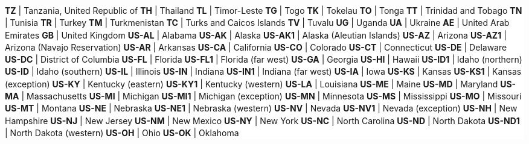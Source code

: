   **TZ** | Tanzania, United Republic of
  **TH** | Thailand
  **TL** | Timor-Leste
  **TG** | Togo
  **TK** | Tokelau
  **TO** | Tonga
  **TT** | Trinidad and Tobago
  **TN** | Tunisia
  **TR** | Turkey
  **TM** | Turkmenistan
  **TC** | Turks and Caicos Islands
  **TV** | Tuvalu
  **UG** | Uganda
  **UA** | Ukraine
  **AE** | United Arab Emirates
  **GB** | United Kingdom
  **US-AL** | Alabama
  **US-AK** | Alaska
  **US-AK1** | Alaska (Aleutian Islands)
  **US-AZ** | Arizona
  **US-AZ1** | Arizona (Navajo Reservation)
  **US-AR** | Arkansas
  **US-CA** | California
  **US-CO** | Colorado
  **US-CT** | Connecticut
  **US-DE** | Delaware
  **US-DC** | District of Columbia
  **US-FL** | Florida
  **US-FL1** | Florida (far west)
  **US-GA** | Georgia
  **US-HI** | Hawaii
  **US-ID1** | Idaho (northern)
  **US-ID** | Idaho (southern)
  **US-IL** | Illinois
  **US-IN** | Indiana
  **US-IN1** | Indiana (far west)
  **US-IA** | Iowa
  **US-KS** | Kansas
  **US-KS1** | Kansas (exception)
  **US-KY** | Kentucky (eastern)
  **US-KY1** | Kentucky (western)
  **US-LA** | Louisiana
  **US-ME** | Maine
  **US-MD** | Maryland
  **US-MA** | Massachusetts
  **US-MI** | Michigan
  **US-MI1** | Michigan (exception)
  **US-MN** | Minnesota
  **US-MS** | Mississippi
  **US-MO** | Missouri
  **US-MT** | Montana
  **US-NE** | Nebraska
  **US-NE1** | Nebraska (western)
  **US-NV** | Nevada
  **US-NV1** | Nevada (exception)
  **US-NH** | New Hampshire
  **US-NJ** | New Jersey
  **US-NM** | New Mexico
  **US-NY** | New York
  **US-NC** | North Carolina
  **US-ND** | North Dakota
  **US-ND1** | North Dakota (western)
  **US-OH** | Ohio
  **US-OK** | Oklahoma